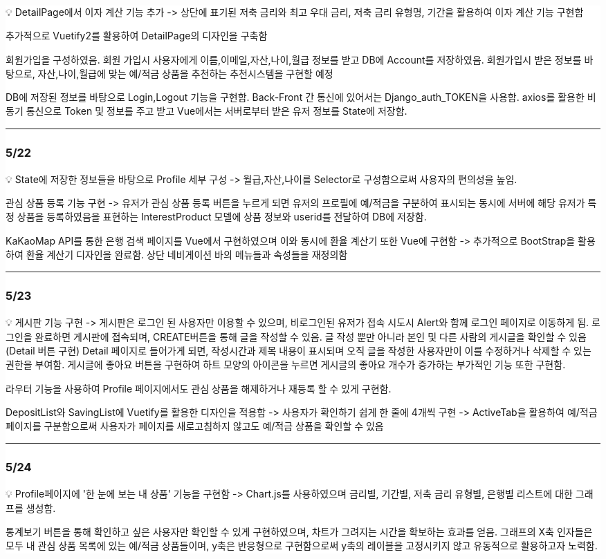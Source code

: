 <aside>
💡 DetailPage에서 이자 계산 기능 추가 -> 상단에 표기된 저축 금리와 최고 우대 금리, 저축 금리 유형명, 기간을 활용하여 이자 계산 기능 구현함
    
   추가적으로 Vuetify2를 활용하여 DetailPage의 디자인을 구축함
    
   회원가입을 구성하였음. 회원 가입시 사용자에게 이름,이메일,자산,나이,월급 정보를 받고 DB에 Account를 저장하였음.
   회원가입시 받은 정보를 바탕으로, 자산,나이,월급에 맞는 예/적금 상품을 추천하는 추천시스템을 구현할 예정
    
   DB에 저장된 정보를 바탕으로 Login,Logout 기능을 구현함. Back-Front 간 통신에 있어서는 Django_auth_TOKEN을 사용함.
   axios를 활용한 비동기 통신으로 Token 및 정보를 주고 받고 Vue에서는 서버로부터 받은 유저 정보를 State에 저장함.
   

</aside>

---

### 5/22

<aside>
💡 State에 저장한 정보들을 바탕으로 Profile 세부 구성 -> 월급,자산,나이를 Selector로 구성함으로써 사용자의 편의성을 높임.
    
   관심 상품 등록 기능 구현 -> 유저가 관심 상품 등록 버튼을 누르게 되면 유저의 프로필에 예/적금을 구분하여 표시되는 동시에 서버에 해당 유저가 특정 상품을 등록하였음을 표현하는
   InterestProduct 모델에 상품 정보와 userid를 전달하여 DB에 저장함.
    
   KaKaoMap API를 통한 은행 검색 페이지를 Vue에서 구현하였으며 이와 동시에 환율 계산기 또한 Vue에 구현함 -> 추가적으로 BootStrap을 활용하여 환율 계산기 디자인을 완료함.
   상단 네비게이션 바의 메뉴들과 속성들을 재정의함

</aside>

---

### 5/23

<aside>
💡 게시판 기능 구현 -> 게시판은 로그인 된 사용자만 이용할 수 있으며, 비로그인된 유저가 접속 시도시 Alert와 함께 로그인 페이지로 이동하게 됨.
   로그인을 완료하면 게시판에 접속되며, CREATE버튼을 통해 글을 작성할 수 있음. 글 작성 뿐만 아니라 본인 및 다른 사람의 게시글을 확인할 수 있음(Detail 버튼 구현)
   Detail 페이지로 들어가게 되면, 작성시간과 제목 내용이 표시되며 오직 글을 작성한 사용자만이 이를 수정하거나 삭제할 수 있는 권한을 부여함.
   게시글에 좋아요 버튼을 구현하여 하트 모양의 아이콘을 누르면 게시글의 좋아요 개수가 증가하는 부가적인 기능 또한 구현함.
   
   라우터 기능을 사용하여 Profile 페이지에서도 관심 상품을 해제하거나 재등록 할 수 있게 구현함.
    
   DepositList와 SavingList에 Vuetify를 활용한 디자인을 적용함 -> 사용자가 확인하기 쉽게 한 줄에 4개씩 구현 -> ActiveTab을 활용하여 예/적금 페이지를 구분함으로써 사용자가
   페이지를 새로고침하지 않고도 예/적금 상품을 확인할 수 있음
    

</aside>

---

### 5/24

<aside>
💡 Profile페이지에 '한 눈에 보는 내 상품' 기능을 구현함 -> Chart.js를 사용하였으며 금리별, 기간별, 저축 금리 유형별, 은행별 리스트에 대한 그래프를 생성함.
    
   통계보기 버튼을 통해 확인하고 싶은 사용자만 확인할 수 있게 구현하였으며, 차트가 그려지는 시간을 확보하는 효과를 얻음. 그래프의 X축 인자들은 모두 내 관심 상품 목록에 있는 예/적금
   상품들이며, y축은 반응형으로 구현함으로써 y축의 레이블을 고정시키지 않고 유동적으로 활용하고자 노력함.
    